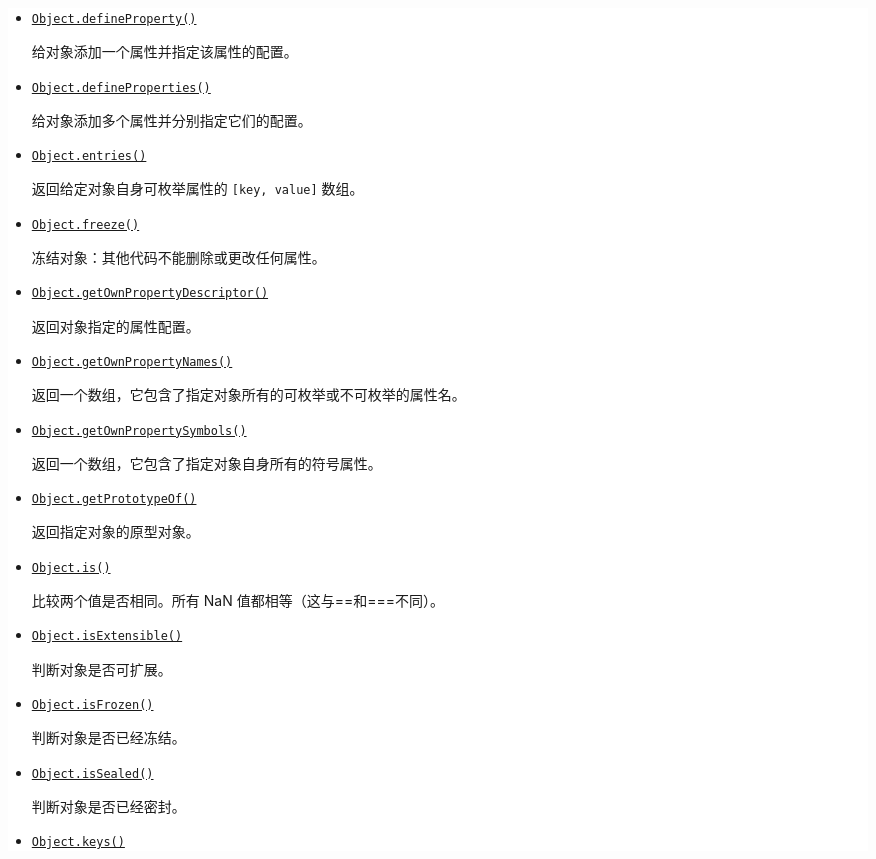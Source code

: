 - [`Object.defineProperty()`](https://developer.mozilla.org/zh-CN/docs/Web/JavaScript/Reference/Global_Objects/Object/defineProperty)

  给对象添加一个属性并指定该属性的配置。

- [`Object.defineProperties()`](https://developer.mozilla.org/zh-CN/docs/Web/JavaScript/Reference/Global_Objects/Object/defineProperties)

  给对象添加多个属性并分别指定它们的配置。

- [`Object.entries()`](https://developer.mozilla.org/zh-CN/docs/Web/JavaScript/Reference/Global_Objects/Object/entries)

  返回给定对象自身可枚举属性的 `[key, value]` 数组。

- [`Object.freeze()`](https://developer.mozilla.org/zh-CN/docs/Web/JavaScript/Reference/Global_Objects/Object/freeze)

  冻结对象：其他代码不能删除或更改任何属性。

- [`Object.getOwnPropertyDescriptor()`](https://developer.mozilla.org/zh-CN/docs/Web/JavaScript/Reference/Global_Objects/Object/getOwnPropertyDescriptor)

  返回对象指定的属性配置。

- [`Object.getOwnPropertyNames()`](https://developer.mozilla.org/zh-CN/docs/Web/JavaScript/Reference/Global_Objects/Object/getOwnPropertyNames)

  返回一个数组，它包含了指定对象所有的可枚举或不可枚举的属性名。

- [`Object.getOwnPropertySymbols()`](https://developer.mozilla.org/zh-CN/docs/Web/JavaScript/Reference/Global_Objects/Object/getOwnPropertySymbols)

  返回一个数组，它包含了指定对象自身所有的符号属性。

- [`Object.getPrototypeOf()`](https://developer.mozilla.org/zh-CN/docs/Web/JavaScript/Reference/Global_Objects/Object/GetPrototypeOf)

  返回指定对象的原型对象。

- [`Object.is()`](https://developer.mozilla.org/zh-CN/docs/Web/JavaScript/Reference/Global_Objects/Object/is)

  比较两个值是否相同。所有 NaN 值都相等（这与\==和\===不同）。

- [`Object.isExtensible()`](https://developer.mozilla.org/zh-CN/docs/Web/JavaScript/Reference/Global_Objects/Object/isExtensible)

  判断对象是否可扩展。

- [`Object.isFrozen()`](https://developer.mozilla.org/zh-CN/docs/Web/JavaScript/Reference/Global_Objects/Object/isFrozen)

  判断对象是否已经冻结。

- [`Object.isSealed()`](https://developer.mozilla.org/zh-CN/docs/Web/JavaScript/Reference/Global_Objects/Object/isSealed)

  判断对象是否已经密封。

- [`Object.keys()`](https://developer.mozilla.org/zh-CN/docs/Web/JavaScript/Reference/Global_Objects/Object/keys)


  [propKey]: true,
  ['a' + 'bc']: 123
  [lastWord]: 'world'
  [keyA]: 'valueA',
  [keyB]: 'valueB'